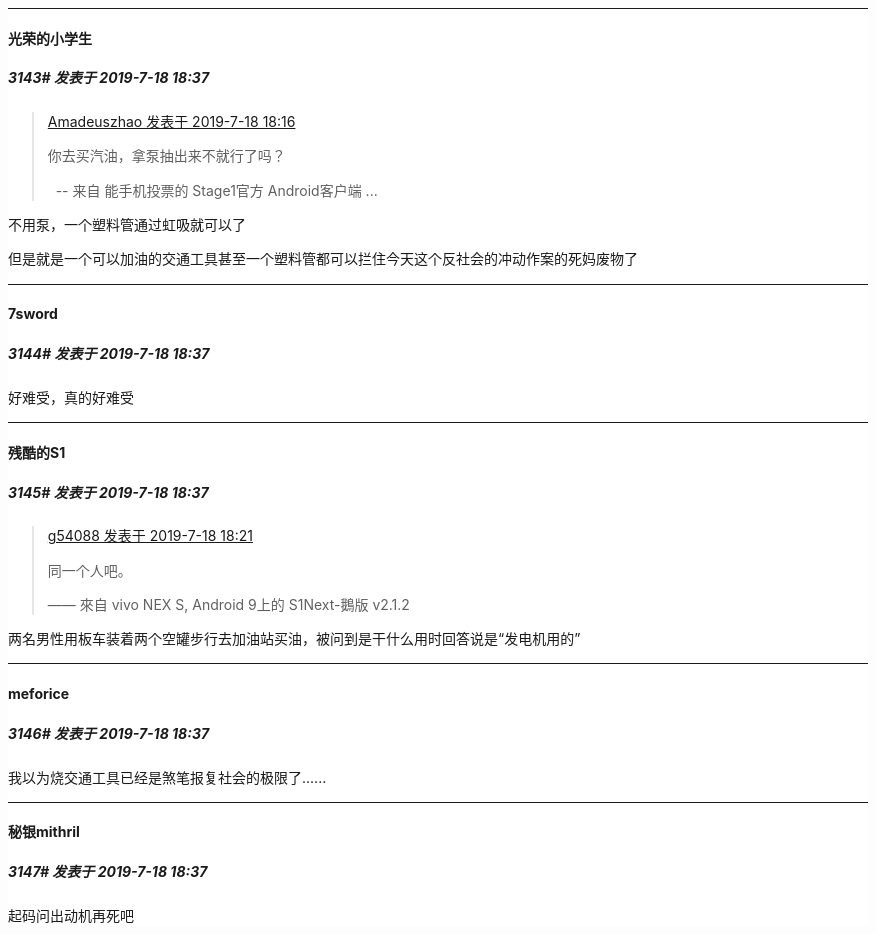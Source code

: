 
-----

####  光荣的小学生  
##### 3143#       发表于 2019-7-18 18:37


<blockquote><a href="httphttps://bbs.saraba1st.com/2b/forum.php?mod=redirect&amp;goto=findpost&amp;pid=44569044&amp;ptid=1847593" target="_blank">Amadeuszhao 发表于 2019-7-18 18:16</a>

你去买汽油，拿泵抽出来不就行了吗？


  -- 来自 能手机投票的 Stage1官方 Android客户端 ...</blockquote>
不用泵，一个塑料管通过虹吸就可以了


但是就是一个可以加油的交通工具甚至一个塑料管都可以拦住今天这个反社会的冲动作案的死妈废物了


-----

####  7sword  
##### 3144#       发表于 2019-7-18 18:37


好难受，真的好难受


-----

####  残酷的S1  
##### 3145#       发表于 2019-7-18 18:37


<blockquote><a href="httphttps://bbs.saraba1st.com/2b/forum.php?mod=redirect&amp;goto=findpost&amp;pid=44569130&amp;ptid=1847593" target="_blank">g54088 发表于 2019-7-18 18:21</a>

同一个人吧。


—— 來自 vivo NEX S, Android 9上的 S1Next-鵝版 v2.1.2</blockquote>
两名男性用板车装着两个空罐步行去加油站买油，被问到是干什么用时回答说是“发电机用的”


-----

####  meforice  
##### 3146#       发表于 2019-7-18 18:37


我以为烧交通工具已经是煞笔报复社会的极限了......


-----

####  秘银mithril  
##### 3147#       发表于 2019-7-18 18:37


起码问出动机再死吧
